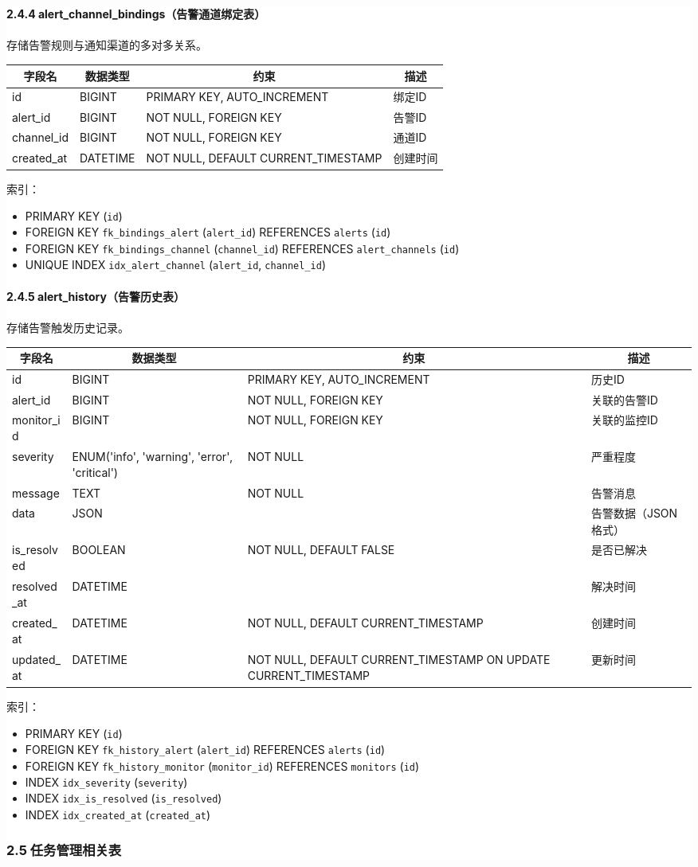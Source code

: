 #### 2.4.4 alert_channel_bindings（告警通道绑定表）

存储告警规则与通知渠道的多对多关系。

| 字段名 | 数据类型 | 约束 | 描述 |
|-------|---------|------|-----|
| id | BIGINT | PRIMARY KEY, AUTO_INCREMENT | 绑定ID |
| alert_id | BIGINT | NOT NULL, FOREIGN KEY | 告警ID |
| channel_id | BIGINT | NOT NULL, FOREIGN KEY | 通道ID |
| created_at | DATETIME | NOT NULL, DEFAULT CURRENT_TIMESTAMP | 创建时间 |

索引：
- PRIMARY KEY (`id`)
- FOREIGN KEY `fk_bindings_alert` (`alert_id`) REFERENCES `alerts` (`id`)
- FOREIGN KEY `fk_bindings_channel` (`channel_id`) REFERENCES `alert_channels` (`id`)
- UNIQUE INDEX `idx_alert_channel` (`alert_id`, `channel_id`)

#### 2.4.5 alert_history（告警历史表）

存储告警触发历史记录。

| 字段名 | 数据类型 | 约束 | 描述 |
|-------|---------|------|-----|
| id | BIGINT | PRIMARY KEY, AUTO_INCREMENT | 历史ID |
| alert_id | BIGINT | NOT NULL, FOREIGN KEY | 关联的告警ID |
| monitor_id | BIGINT | NOT NULL, FOREIGN KEY | 关联的监控ID |
| severity | ENUM('info', 'warning', 'error', 'critical') | NOT NULL | 严重程度 |
| message | TEXT | NOT NULL | 告警消息 |
| data | JSON | | 告警数据（JSON格式） |
| is_resolved | BOOLEAN | NOT NULL, DEFAULT FALSE | 是否已解决 |
| resolved_at | DATETIME | | 解决时间 |
| created_at | DATETIME | NOT NULL, DEFAULT CURRENT_TIMESTAMP | 创建时间 |
| updated_at | DATETIME | NOT NULL, DEFAULT CURRENT_TIMESTAMP ON UPDATE CURRENT_TIMESTAMP | 更新时间 |

索引：
- PRIMARY KEY (`id`)
- FOREIGN KEY `fk_history_alert` (`alert_id`) REFERENCES `alerts` (`id`)
- FOREIGN KEY `fk_history_monitor` (`monitor_id`) REFERENCES `monitors` (`id`)
- INDEX `idx_severity` (`severity`)
- INDEX `idx_is_resolved` (`is_resolved`)
- INDEX `idx_created_at` (`created_at`)

### 2.5 任务管理相关表
